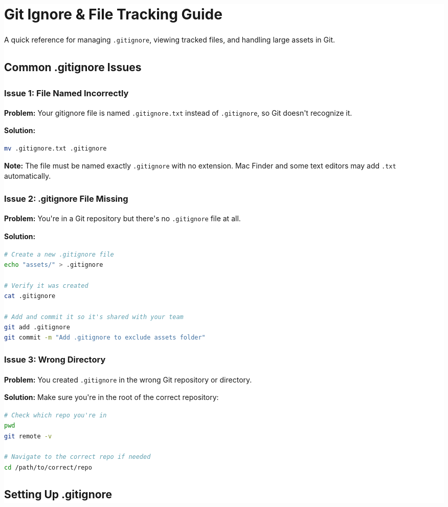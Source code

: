 # Git Ignore & File Tracking Guide

A quick reference for managing `.gitignore`, viewing tracked files, and handling large assets in Git.

## Common .gitignore Issues

### Issue 1: File Named Incorrectly

**Problem:** Your gitignore file is named `.gitignore.txt` instead of `.gitignore`, so Git doesn't recognize it.

**Solution:**
```bash
mv .gitignore.txt .gitignore
```

**Note:** The file must be named exactly `.gitignore` with no extension. Mac Finder and some text editors may add `.txt` automatically.

### Issue 2: .gitignore File Missing

**Problem:** You're in a Git repository but there's no `.gitignore` file at all.

**Solution:**
```bash
# Create a new .gitignore file
echo "assets/" > .gitignore

# Verify it was created
cat .gitignore

# Add and commit it so it's shared with your team
git add .gitignore
git commit -m "Add .gitignore to exclude assets folder"
```

### Issue 3: Wrong Directory

**Problem:** You created `.gitignore` in the wrong Git repository or directory.

**Solution:** Make sure you're in the root of the correct repository:
```bash
# Check which repo you're in
pwd
git remote -v

# Navigate to the correct repo if needed
cd /path/to/correct/repo
```

## Setting Up .gitignore
